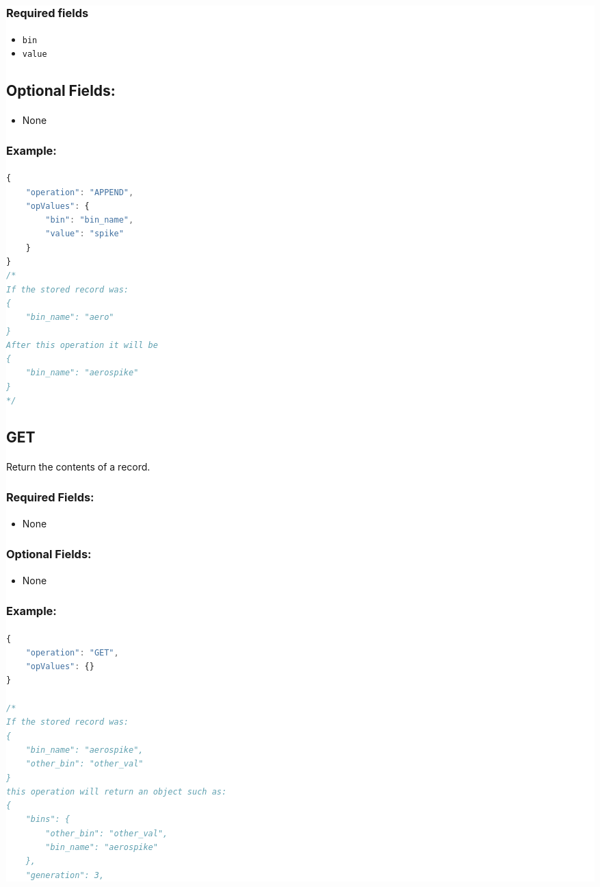 ### Required fields

* `bin`
* `value`

## Optional Fields:

* None

### Example:

```javascript
{
    "operation": "APPEND",
    "opValues": {
        "bin": "bin_name",
        "value": "spike"
    }
}
/*
If the stored record was:
{
    "bin_name": "aero"
}
After this operation it will be
{
    "bin_name": "aerospike"
}
*/
```

## GET

Return the contents of a record.

### Required Fields:

* None

### Optional Fields:

* None

### Example:

```javascript
{
    "operation": "GET",
    "opValues": {}
}

/*
If the stored record was:
{
    "bin_name": "aerospike",
    "other_bin": "other_val"
}
this operation will return an object such as:
{
    "bins": {
        "other_bin": "other_val",
        "bin_name": "aerospike"
    },
    "generation": 3,
```